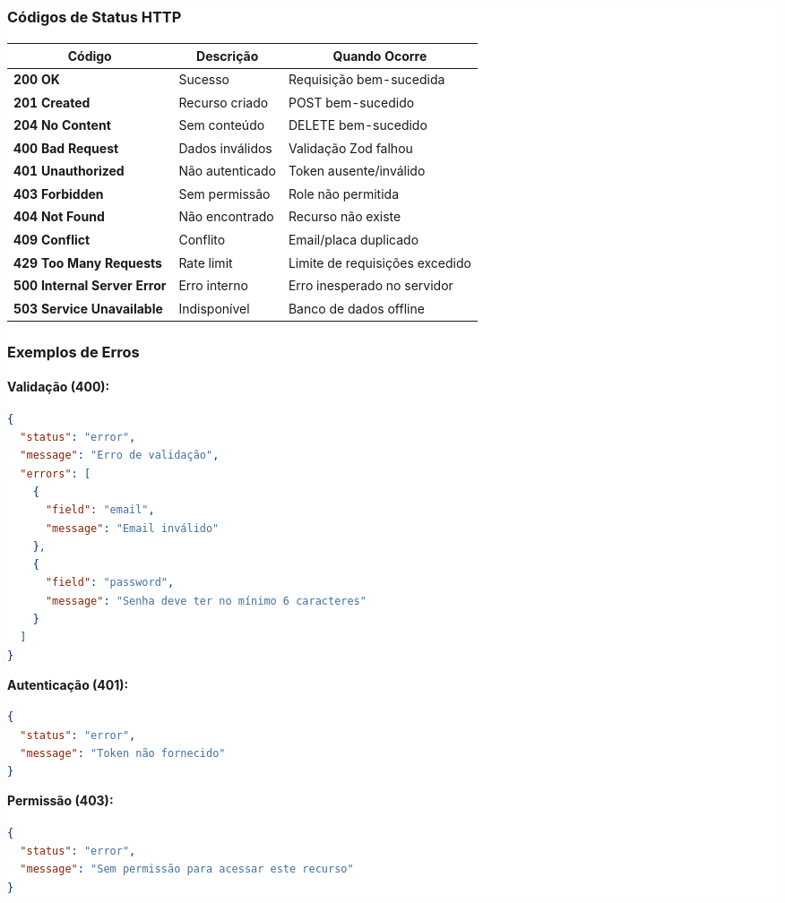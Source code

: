 ### Códigos de Status HTTP

| Código | Descrição | Quando Ocorre |
|--------|-----------|---------------|
| **200 OK** | Sucesso | Requisição bem-sucedida |
| **201 Created** | Recurso criado | POST bem-sucedido |
| **204 No Content** | Sem conteúdo | DELETE bem-sucedido |
| **400 Bad Request** | Dados inválidos | Validação Zod falhou |
| **401 Unauthorized** | Não autenticado | Token ausente/inválido |
| **403 Forbidden** | Sem permissão | Role não permitida |
| **404 Not Found** | Não encontrado | Recurso não existe |
| **409 Conflict** | Conflito | Email/placa duplicado |
| **429 Too Many Requests** | Rate limit | Limite de requisições excedido |
| **500 Internal Server Error** | Erro interno | Erro inesperado no servidor |
| **503 Service Unavailable** | Indisponível | Banco de dados offline |

### Exemplos de Erros

**Validação (400):**
```json
{
  "status": "error",
  "message": "Erro de validação",
  "errors": [
    {
      "field": "email",
      "message": "Email inválido"
    },
    {
      "field": "password",
      "message": "Senha deve ter no mínimo 6 caracteres"
    }
  ]
}
```

**Autenticação (401):**
```json
{
  "status": "error",
  "message": "Token não fornecido"
}
```

**Permissão (403):**
```json
{
  "status": "error",
  "message": "Sem permissão para acessar este recurso"
}
```
